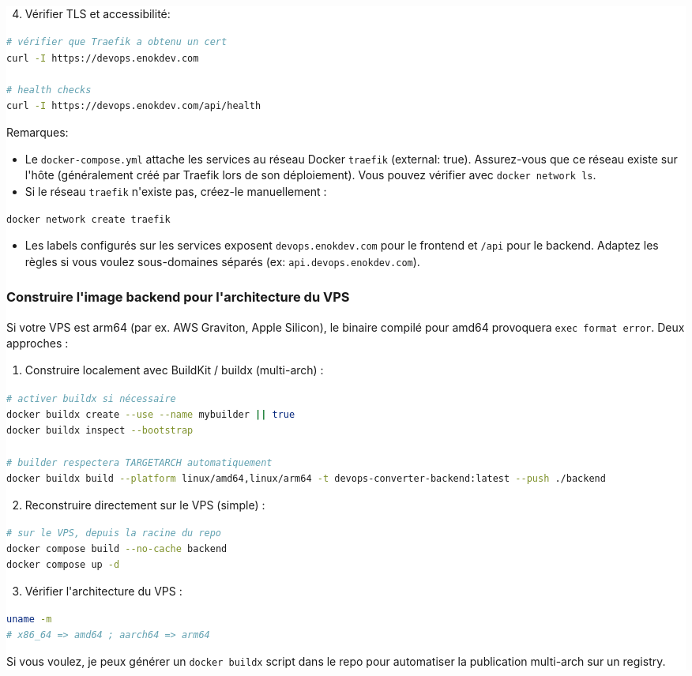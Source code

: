 4. Vérifier TLS et accessibilité:

```bash
# vérifier que Traefik a obtenu un cert
curl -I https://devops.enokdev.com

# health checks
curl -I https://devops.enokdev.com/api/health
```

Remarques:

- Le `docker-compose.yml` attache les services au réseau Docker `traefik` (external: true). Assurez-vous que ce réseau existe sur l'hôte (généralement créé par Traefik lors de son déploiement). Vous pouvez vérifier avec `docker network ls`.
- Si le réseau `traefik` n'existe pas, créez-le manuellement :

```bash
docker network create traefik
```

- Les labels configurés sur les services exposent `devops.enokdev.com` pour le frontend et `/api` pour le backend. Adaptez les règles si vous voulez sous-domaines séparés (ex: `api.devops.enokdev.com`).

### Construire l'image backend pour l'architecture du VPS

Si votre VPS est arm64 (par ex. AWS Graviton, Apple Silicon), le binaire compilé pour amd64 provoquera `exec format error`. Deux approches :

1) Construire localement avec BuildKit / buildx (multi-arch) :

```bash
# activer buildx si nécessaire
docker buildx create --use --name mybuilder || true
docker buildx inspect --bootstrap

# builder respectera TARGETARCH automatiquement
docker buildx build --platform linux/amd64,linux/arm64 -t devops-converter-backend:latest --push ./backend
```

2) Reconstruire directement sur le VPS (simple) :

```bash
# sur le VPS, depuis la racine du repo
docker compose build --no-cache backend
docker compose up -d
```

3) Vérifier l'architecture du VPS :

```bash
uname -m
# x86_64 => amd64 ; aarch64 => arm64
```

Si vous voulez, je peux générer un `docker buildx` script dans le repo pour automatiser la publication multi-arch sur un registry.


